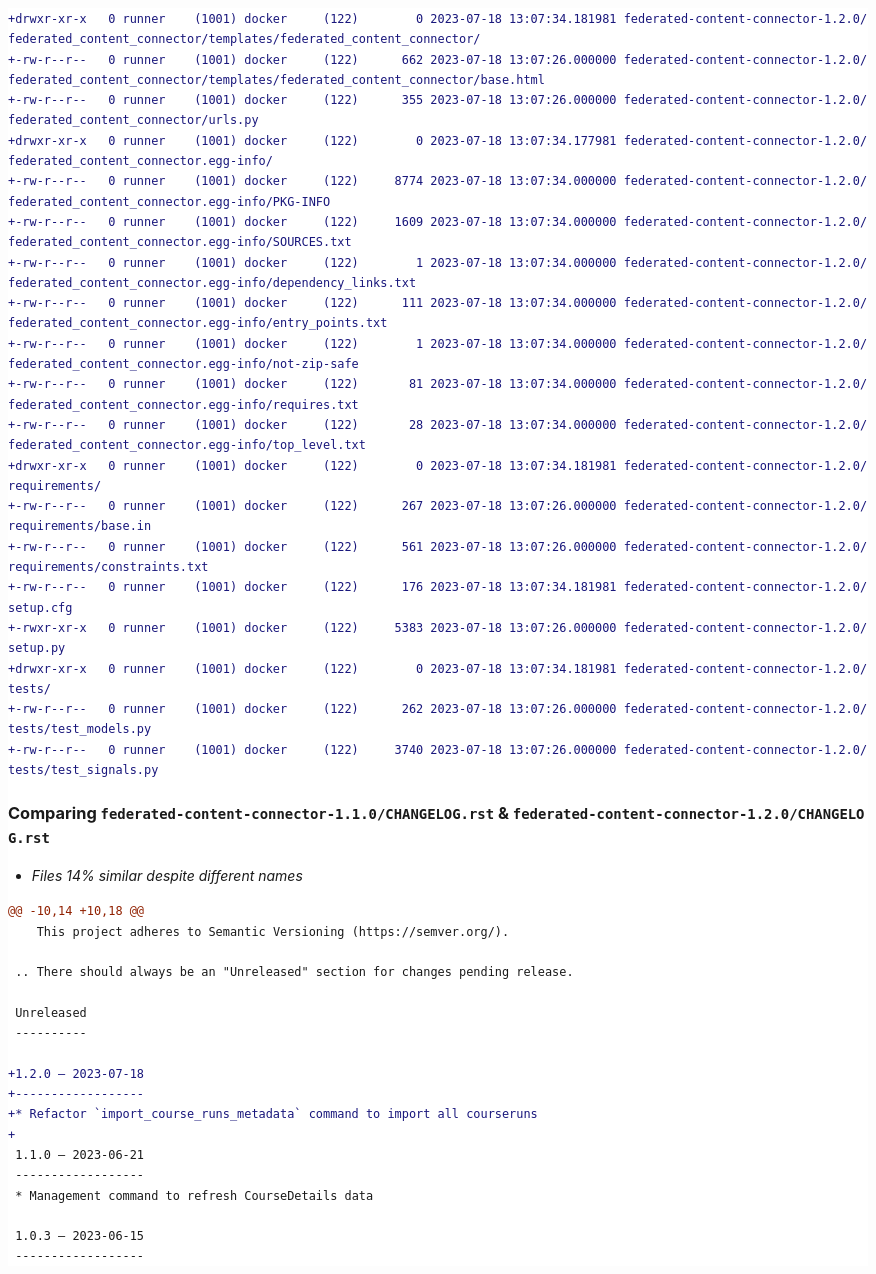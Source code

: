 ```diff
+drwxr-xr-x   0 runner    (1001) docker     (122)        0 2023-07-18 13:07:34.181981 federated-content-connector-1.2.0/federated_content_connector/templates/federated_content_connector/
+-rw-r--r--   0 runner    (1001) docker     (122)      662 2023-07-18 13:07:26.000000 federated-content-connector-1.2.0/federated_content_connector/templates/federated_content_connector/base.html
+-rw-r--r--   0 runner    (1001) docker     (122)      355 2023-07-18 13:07:26.000000 federated-content-connector-1.2.0/federated_content_connector/urls.py
+drwxr-xr-x   0 runner    (1001) docker     (122)        0 2023-07-18 13:07:34.177981 federated-content-connector-1.2.0/federated_content_connector.egg-info/
+-rw-r--r--   0 runner    (1001) docker     (122)     8774 2023-07-18 13:07:34.000000 federated-content-connector-1.2.0/federated_content_connector.egg-info/PKG-INFO
+-rw-r--r--   0 runner    (1001) docker     (122)     1609 2023-07-18 13:07:34.000000 federated-content-connector-1.2.0/federated_content_connector.egg-info/SOURCES.txt
+-rw-r--r--   0 runner    (1001) docker     (122)        1 2023-07-18 13:07:34.000000 federated-content-connector-1.2.0/federated_content_connector.egg-info/dependency_links.txt
+-rw-r--r--   0 runner    (1001) docker     (122)      111 2023-07-18 13:07:34.000000 federated-content-connector-1.2.0/federated_content_connector.egg-info/entry_points.txt
+-rw-r--r--   0 runner    (1001) docker     (122)        1 2023-07-18 13:07:34.000000 federated-content-connector-1.2.0/federated_content_connector.egg-info/not-zip-safe
+-rw-r--r--   0 runner    (1001) docker     (122)       81 2023-07-18 13:07:34.000000 federated-content-connector-1.2.0/federated_content_connector.egg-info/requires.txt
+-rw-r--r--   0 runner    (1001) docker     (122)       28 2023-07-18 13:07:34.000000 federated-content-connector-1.2.0/federated_content_connector.egg-info/top_level.txt
+drwxr-xr-x   0 runner    (1001) docker     (122)        0 2023-07-18 13:07:34.181981 federated-content-connector-1.2.0/requirements/
+-rw-r--r--   0 runner    (1001) docker     (122)      267 2023-07-18 13:07:26.000000 federated-content-connector-1.2.0/requirements/base.in
+-rw-r--r--   0 runner    (1001) docker     (122)      561 2023-07-18 13:07:26.000000 federated-content-connector-1.2.0/requirements/constraints.txt
+-rw-r--r--   0 runner    (1001) docker     (122)      176 2023-07-18 13:07:34.181981 federated-content-connector-1.2.0/setup.cfg
+-rwxr-xr-x   0 runner    (1001) docker     (122)     5383 2023-07-18 13:07:26.000000 federated-content-connector-1.2.0/setup.py
+drwxr-xr-x   0 runner    (1001) docker     (122)        0 2023-07-18 13:07:34.181981 federated-content-connector-1.2.0/tests/
+-rw-r--r--   0 runner    (1001) docker     (122)      262 2023-07-18 13:07:26.000000 federated-content-connector-1.2.0/tests/test_models.py
+-rw-r--r--   0 runner    (1001) docker     (122)     3740 2023-07-18 13:07:26.000000 federated-content-connector-1.2.0/tests/test_signals.py
```

### Comparing `federated-content-connector-1.1.0/CHANGELOG.rst` & `federated-content-connector-1.2.0/CHANGELOG.rst`

 * *Files 14% similar despite different names*

```diff
@@ -10,14 +10,18 @@
    This project adheres to Semantic Versioning (https://semver.org/).
 
 .. There should always be an "Unreleased" section for changes pending release.
 
 Unreleased
 ----------
 
+1.2.0 – 2023-07-18
+------------------
+* Refactor `import_course_runs_metadata` command to import all courseruns
+
 1.1.0 – 2023-06-21
 ------------------
 * Management command to refresh CourseDetails data
 
 1.0.3 – 2023-06-15
 ------------------
```